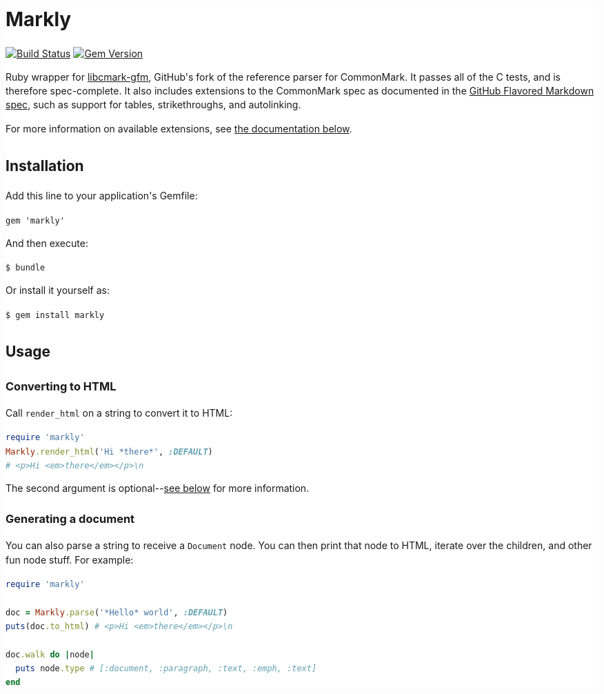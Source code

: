 # Markly

[![Build Status](https://travis-ci.org/gjtorikian/markly.svg)](https://travis-ci.org/gjtorikian/markly) [![Gem Version](https://badge.fury.io/rb/markly.svg)](http://badge.fury.io/rb/markly)

Ruby wrapper for [libcmark-gfm](https://github.com/github/cmark),
GitHub's fork of the reference parser for CommonMark. It passes all of the C tests, and is therefore spec-complete. It also includes extensions to the CommonMark spec as documented in the [GitHub Flavored Markdown spec](http://github.github.com/gfm/), such as support for tables, strikethroughs, and autolinking.

For more information on available extensions, see [the documentation below](#extensions).

## Installation

Add this line to your application's Gemfile:

    gem 'markly'

And then execute:

    $ bundle

Or install it yourself as:

    $ gem install markly

## Usage

### Converting to HTML

Call `render_html` on a string to convert it to HTML:

``` ruby
require 'markly'
Markly.render_html('Hi *there*', :DEFAULT)
# <p>Hi <em>there</em></p>\n
```

The second argument is optional--[see below](#options) for more information.

### Generating a document

You can also parse a string to receive a `Document` node. You can then print that node to HTML, iterate over the children, and other fun node stuff. For example:

``` ruby
require 'markly'

doc = Markly.parse('*Hello* world', :DEFAULT)
puts(doc.to_html) # <p>Hi <em>there</em></p>\n

doc.walk do |node|
  puts node.type # [:document, :paragraph, :text, :emph, :text]
end
```
